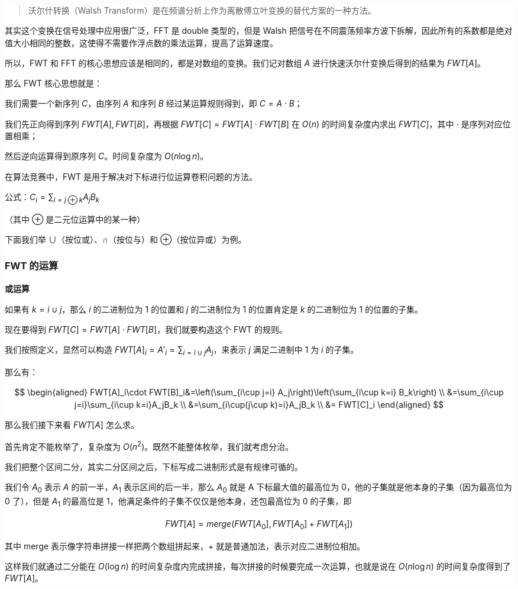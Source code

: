 > 沃尔什转换（Walsh Transform）是在频谱分析上作为离散傅立叶变换的替代方案的一种方法。

其实这个变换在信号处理中应用很广泛，FFT 是 double 类型的，但是 Walsh 把信号在不同震荡频率方波下拆解，因此所有的系数都是绝对值大小相同的整数，这使得不需要作浮点数的乘法运算，提高了运算速度。

所以，FWT 和 FFT 的核心思想应该是相同的，都是对数组的变换。我们记对数组 $A$ 进行快速沃尔什变换后得到的结果为 $FWT[A]$。

那么 FWT 核心思想就是：

我们需要一个新序列 $C$，由序列 $A$ 和序列 $B$ 经过某运算规则得到，即 $C = A \cdot B$；

我们先正向得到序列 $FWT[A], FWT[B]$，再根据 $FWT[C]=FWT[A] \cdot FWT[B]$ 在 $O(n)$ 的时间复杂度内求出 $FWT[C]$，其中 $\cdot$ 是序列对应位置相乘；

然后逆向运算得到原序列 $C$。时间复杂度为 $O(n \log{n})$。

在算法竞赛中，FWT 是用于解决对下标进行位运算卷积问题的方法。

公式：$C_{i} = \sum_{i=j \oplus k}A_{j} B_{k}$

（其中 $\oplus$ 是二元位运算中的某一种）

下面我们举 $\cup$（按位或）、$\cap$（按位与）和 $\oplus$（按位异或）为例。

### FWT 的运算

**或运算**

如果有 $k=i\cup j$，那么 $i$ 的二进制位为 $1$ 的位置和 $j$ 的二进制位为 $1$ 的位置肯定是 $k$ 的二进制位为 $1$ 的位置的子集。

现在要得到 $FWT[C] = FWT[A] \cdot FWT[B]$，我们就要构造这个 FWT 的规则。

我们按照定义，显然可以构造 $FWT[A]_i = A'_i = \sum_{i=i\cup j}A_{j}$，来表示 $j$ 满足二进制中 $1$ 为 $i$ 的子集。

那么有：

$$
\begin{aligned}
FWT[A]_i\cdot FWT[B]_i&=\left(\sum_{i\cup j=i} A_j\right)\left(\sum_{i\cup k=i} B_k\right) \\
&=\sum_{i\cup j=i}\sum_{i\cup k=i}A_jB_k \\
&=\sum_{i\cup(j\cup k)=i}A_jB_k \\
&= FWT[C]_i
\end{aligned}
$$

那么我们接下来看 $FWT[A]$ 怎么求。

首先肯定不能枚举了，复杂度为 $O(n^2)$。既然不能整体枚举，我们就考虑分治。

我们把整个区间二分，其实二分区间之后，下标写成二进制形式是有规律可循的。

我们令 $A_0$ 表示 $A$ 的前一半，$A_1$ 表示区间的后一半，那么 $A_0$ 就是 A 下标最大值的最高位为 $0$，他的子集就是他本身的子集（因为最高位为 $0$ 了），但是 $A_1$ 的最高位是 $1$，他满足条件的子集不仅仅是他本身，还包最高位为 $0$ 的子集，即

$$
FWT[A] = merge(FWT[A_0], FWT[A_0] + FWT[A_1])
$$

其中 merge 表示像字符串拼接一样把两个数组拼起来，$+$ 就是普通加法，表示对应二进制位相加。

这样我们就通过二分能在 $O(\log{n})$ 的时间复杂度内完成拼接，每次拼接的时候要完成一次运算，也就是说在 $O(n\log{n})$ 的时间复杂度得到了 $FWT[A]$。
